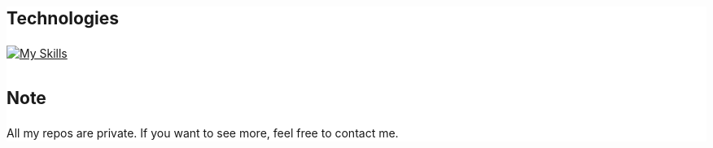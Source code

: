 ## Technologies

[![My Skills](https://skillicons.dev/icons?i=js,html,css,java,spring,python,vue,tailwind,github,gitlab,figma,aws,gcp,azure,supabase,heroku,solidity,ps&perline=9)](https://skillicons.dev)

## Note

All my repos are private. If you want to see more, feel free to contact me.
